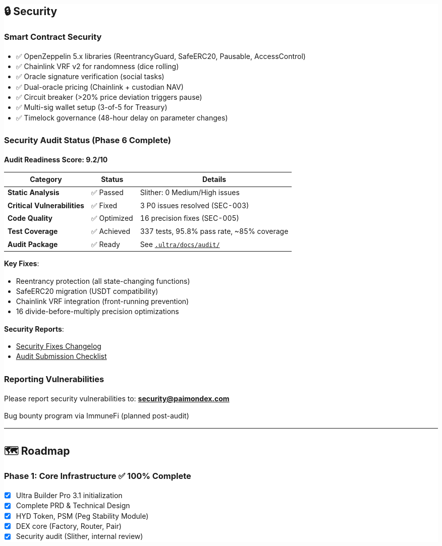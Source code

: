 
## 🔒 Security

### Smart Contract Security
- ✅ OpenZeppelin 5.x libraries (ReentrancyGuard, SafeERC20, Pausable, AccessControl)
- ✅ Chainlink VRF v2 for randomness (dice rolling)
- ✅ Oracle signature verification (social tasks)
- ✅ Dual-oracle pricing (Chainlink + custodian NAV)
- ✅ Circuit breaker (>20% price deviation triggers pause)
- ✅ Multi-sig wallet setup (3-of-5 for Treasury)
- ✅ Timelock governance (48-hour delay on parameter changes)

### Security Audit Status (Phase 6 Complete)
**Audit Readiness Score: 9.2/10**

| Category | Status | Details |
|----------|--------|---------|
| **Static Analysis** | ✅ Passed | Slither: 0 Medium/High issues |
| **Critical Vulnerabilities** | ✅ Fixed | 3 P0 issues resolved (SEC-003) |
| **Code Quality** | ✅ Optimized | 16 precision fixes (SEC-005) |
| **Test Coverage** | ✅ Achieved | 337 tests, 95.8% pass rate, ~85% coverage |
| **Audit Package** | ✅ Ready | See [`.ultra/docs/audit/`](.ultra/docs/audit/) |

**Key Fixes**:
- Reentrancy protection (all state-changing functions)
- SafeERC20 migration (USDT compatibility)
- Chainlink VRF integration (front-running prevention)
- 16 divide-before-multiply precision optimizations

**Security Reports**:
- [Security Fixes Changelog](.ultra/docs/audit/SECURITY-FIXES-CHANGELOG.md)
- [Audit Submission Checklist](.ultra/docs/audit/AUDIT-SUBMISSION-CHECKLIST.md)

### Reporting Vulnerabilities
Please report security vulnerabilities to: **security@paimondex.com**

Bug bounty program via ImmuneFi (planned post-audit)

---

## 🗺 Roadmap

### Phase 1: Core Infrastructure ✅ 100% Complete
- [x] Ultra Builder Pro 3.1 initialization
- [x] Complete PRD & Technical Design
- [x] HYD Token, PSM (Peg Stability Module)
- [x] DEX core (Factory, Router, Pair)
- [x] Security audit (Slither, internal review)
